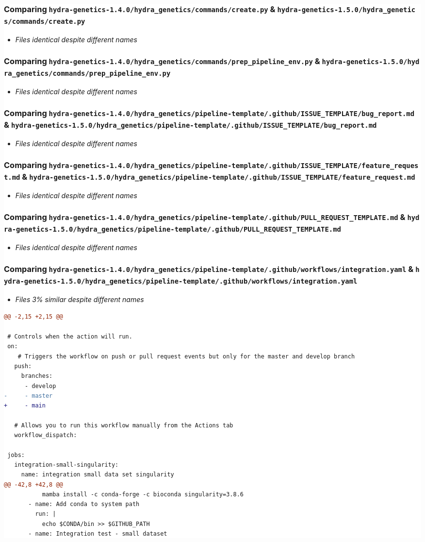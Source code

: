 ### Comparing `hydra-genetics-1.4.0/hydra_genetics/commands/create.py` & `hydra-genetics-1.5.0/hydra_genetics/commands/create.py`

 * *Files identical despite different names*

### Comparing `hydra-genetics-1.4.0/hydra_genetics/commands/prep_pipeline_env.py` & `hydra-genetics-1.5.0/hydra_genetics/commands/prep_pipeline_env.py`

 * *Files identical despite different names*

### Comparing `hydra-genetics-1.4.0/hydra_genetics/pipeline-template/.github/ISSUE_TEMPLATE/bug_report.md` & `hydra-genetics-1.5.0/hydra_genetics/pipeline-template/.github/ISSUE_TEMPLATE/bug_report.md`

 * *Files identical despite different names*

### Comparing `hydra-genetics-1.4.0/hydra_genetics/pipeline-template/.github/ISSUE_TEMPLATE/feature_request.md` & `hydra-genetics-1.5.0/hydra_genetics/pipeline-template/.github/ISSUE_TEMPLATE/feature_request.md`

 * *Files identical despite different names*

### Comparing `hydra-genetics-1.4.0/hydra_genetics/pipeline-template/.github/PULL_REQUEST_TEMPLATE.md` & `hydra-genetics-1.5.0/hydra_genetics/pipeline-template/.github/PULL_REQUEST_TEMPLATE.md`

 * *Files identical despite different names*

### Comparing `hydra-genetics-1.4.0/hydra_genetics/pipeline-template/.github/workflows/integration.yaml` & `hydra-genetics-1.5.0/hydra_genetics/pipeline-template/.github/workflows/integration.yaml`

 * *Files 3% similar despite different names*

```diff
@@ -2,15 +2,15 @@
 
 # Controls when the action will run.
 on:
    # Triggers the workflow on push or pull request events but only for the master and develop branch
   push:
     branches:
      - develop
-     - master
+     - main
 
   # Allows you to run this workflow manually from the Actions tab
   workflow_dispatch:
 
 jobs:
   integration-small-singularity:
     name: integration small data set singularity
@@ -42,8 +42,8 @@
           mamba install -c conda-forge -c bioconda singularity=3.8.6
       - name: Add conda to system path
         run: |
           echo $CONDA/bin >> $GITHUB_PATH
       - name: Integration test - small dataset
```